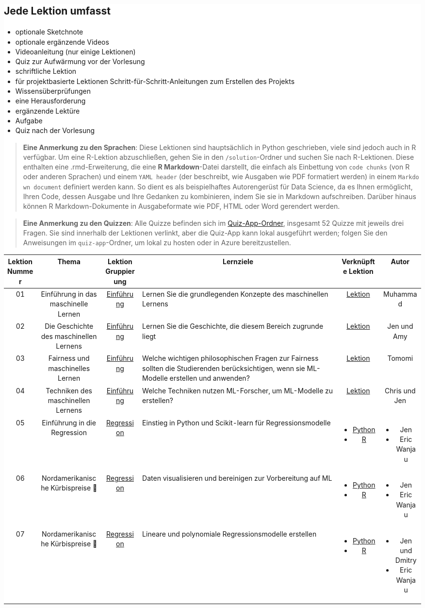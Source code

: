 ## Jede Lektion umfasst

- optionale Sketchnote
- optionale ergänzende Videos
- Videoanleitung (nur einige Lektionen)
- Quiz zur Aufwärmung vor der Vorlesung
- schriftliche Lektion
- für projektbasierte Lektionen Schritt-für-Schritt-Anleitungen zum Erstellen des Projekts
- Wissensüberprüfungen
- eine Herausforderung
- ergänzende Lektüre
- Aufgabe
- Quiz nach der Vorlesung

> **Eine Anmerkung zu den Sprachen**: Diese Lektionen sind hauptsächlich in Python geschrieben, viele sind jedoch auch in R verfügbar. Um eine R-Lektion abzuschließen, gehen Sie in den `/solution`-Ordner und suchen Sie nach R-Lektionen. Diese enthalten eine .rmd-Erweiterung, die eine **R Markdown**-Datei darstellt, die einfach als Einbettung von `code chunks` (von R oder anderen Sprachen) und einem `YAML header` (der beschreibt, wie Ausgaben wie PDF formatiert werden) in einem `Markdown document` definiert werden kann. So dient es als beispielhaftes Autorengerüst für Data Science, da es Ihnen ermöglicht, Ihren Code, dessen Ausgabe und Ihre Gedanken zu kombinieren, indem Sie sie in Markdown aufschreiben. Darüber hinaus können R Markdown-Dokumente in Ausgabeformate wie PDF, HTML oder Word gerendert werden.

> **Eine Anmerkung zu den Quizzen**: Alle Quizze befinden sich im [Quiz-App-Ordner](../../quiz-app), insgesamt 52 Quizze mit jeweils drei Fragen. Sie sind innerhalb der Lektionen verlinkt, aber die Quiz-App kann lokal ausgeführt werden; folgen Sie den Anweisungen im `quiz-app`-Ordner, um lokal zu hosten oder in Azure bereitzustellen.

| Lektion Nummer |                             Thema                              |                   Lektion Gruppierung                   | Lernziele                                                                                                             |                                                              Verknüpfte Lektion                                                               |                        Autor                        |
| :-----------: | :------------------------------------------------------------: | :-------------------------------------------------: | ------------------------------------------------------------------------------------------------------------------------------- | :--------------------------------------------------------------------------------------------------------------------------------------: | :--------------------------------------------------: |
|      01       |                Einführung in das maschinelle Lernen                |      [Einführung](1-Introduction/README.md)       | Lernen Sie die grundlegenden Konzepte des maschinellen Lernens                                                                                |                                             [Lektion](1-Introduction/1-intro-to-ML/README.md)                                             |                       Muhammad                       |
|      02       |                Die Geschichte des maschinellen Lernens                 |      [Einführung](1-Introduction/README.md)       | Lernen Sie die Geschichte, die diesem Bereich zugrunde liegt                                                                                         |                                            [Lektion](1-Introduction/2-history-of-ML/README.md)                                            |                     Jen und Amy                      |
|      03       |                 Fairness und maschinelles Lernen                  |      [Einführung](1-Introduction/README.md)       | Welche wichtigen philosophischen Fragen zur Fairness sollten die Studierenden berücksichtigen, wenn sie ML-Modelle erstellen und anwenden? |                                              [Lektion](1-Introduction/3-fairness/README.md)                                               |                        Tomomi                        |
|      04       |                Techniken des maschinellen Lernens                 |      [Einführung](1-Introduction/README.md)       | Welche Techniken nutzen ML-Forscher, um ML-Modelle zu erstellen?                                                                       |                                          [Lektion](1-Introduction/4-techniques-of-ML/README.md)                                           |                    Chris und Jen                     |
|      05       |                   Einführung in die Regression                   |        [Regression](2-Regression/README.md)         | Einstieg in Python und Scikit-learn für Regressionsmodelle                                                                  |         <ul><li>[Python](2-Regression/1-Tools/README.md)</li><li>[R](../../2-Regression/1-Tools/solution/R/lesson_1.html)</li></ul>         |      <ul><li>Jen</li><li>Eric Wanjau</li></ul>       |
|      06       |                Nordamerikanische Kürbispreise 🎃                |        [Regression](2-Regression/README.md)         | Daten visualisieren und bereinigen zur Vorbereitung auf ML                                                                                  |          <ul><li>[Python](2-Regression/2-Data/README.md)</li><li>[R](../../2-Regression/2-Data/solution/R/lesson_2.html)</li></ul>          |      <ul><li>Jen</li><li>Eric Wanjau</li></ul>       |
|      07       |                Nordamerikanische Kürbispreise 🎃                |        [Regression](2-Regression/README.md)         | Lineare und polynomiale Regressionsmodelle erstellen                                                                                   |        <ul><li>[Python](2-Regression/3-Linear/README.md)</li><li>[R](../../2-Regression/3-Linear/solution/R/lesson_3.html)</li></ul>        |      <ul><li>Jen und Dmitry</li><li>Eric Wanjau</li></ul>       |